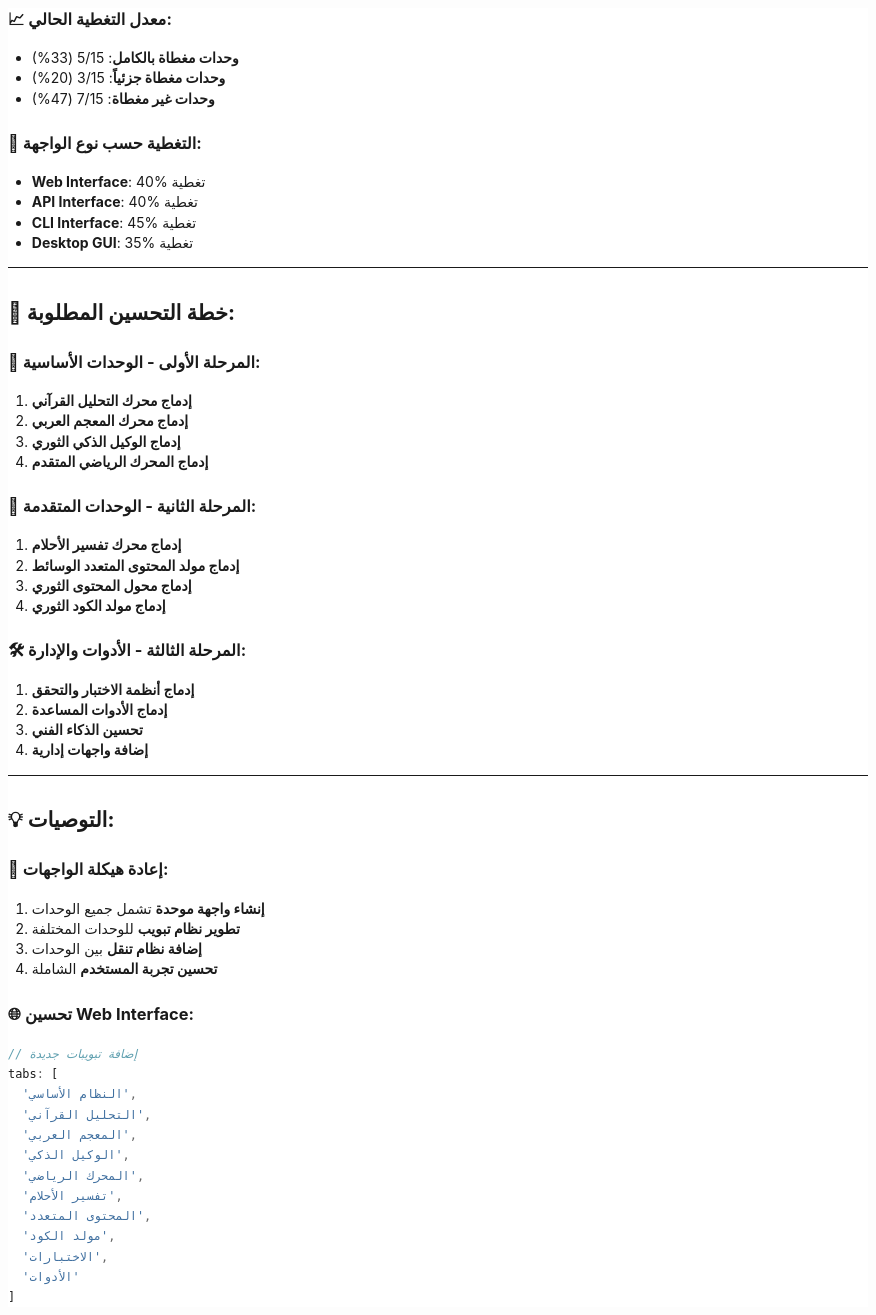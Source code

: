 ### 📈 **معدل التغطية الحالي:**
- **وحدات مغطاة بالكامل**: 5/15 (33%)
- **وحدات مغطاة جزئياً**: 3/15 (20%)
- **وحدات غير مغطاة**: 7/15 (47%)

### 🎯 **التغطية حسب نوع الواجهة:**
- **Web Interface**: 40% تغطية
- **API Interface**: 40% تغطية
- **CLI Interface**: 45% تغطية
- **Desktop GUI**: 35% تغطية

---

## 🔧 **خطة التحسين المطلوبة:**

### 🚀 **المرحلة الأولى - الوحدات الأساسية:**
1. **إدماج محرك التحليل القرآني**
2. **إدماج محرك المعجم العربي**
3. **إدماج الوكيل الذكي الثوري**
4. **إدماج المحرك الرياضي المتقدم**

### 🌟 **المرحلة الثانية - الوحدات المتقدمة:**
1. **إدماج محرك تفسير الأحلام**
2. **إدماج مولد المحتوى المتعدد الوسائط**
3. **إدماج محول المحتوى الثوري**
4. **إدماج مولد الكود الثوري**

### 🛠️ **المرحلة الثالثة - الأدوات والإدارة:**
1. **إدماج أنظمة الاختبار والتحقق**
2. **إدماج الأدوات المساعدة**
3. **تحسين الذكاء الفني**
4. **إضافة واجهات إدارية**

---

## 💡 **التوصيات:**

### 🔄 **إعادة هيكلة الواجهات:**
1. **إنشاء واجهة موحدة** تشمل جميع الوحدات
2. **تطوير نظام تبويب** للوحدات المختلفة
3. **إضافة نظام تنقل** بين الوحدات
4. **تحسين تجربة المستخدم** الشاملة

### 🌐 **تحسين Web Interface:**
```javascript
// إضافة تبويبات جديدة
tabs: [
  'النظام الأساسي',
  'التحليل القرآني',
  'المعجم العربي',
  'الوكيل الذكي',
  'المحرك الرياضي',
  'تفسير الأحلام',
  'المحتوى المتعدد',
  'مولد الكود',
  'الاختبارات',
  'الأدوات'
]
```

